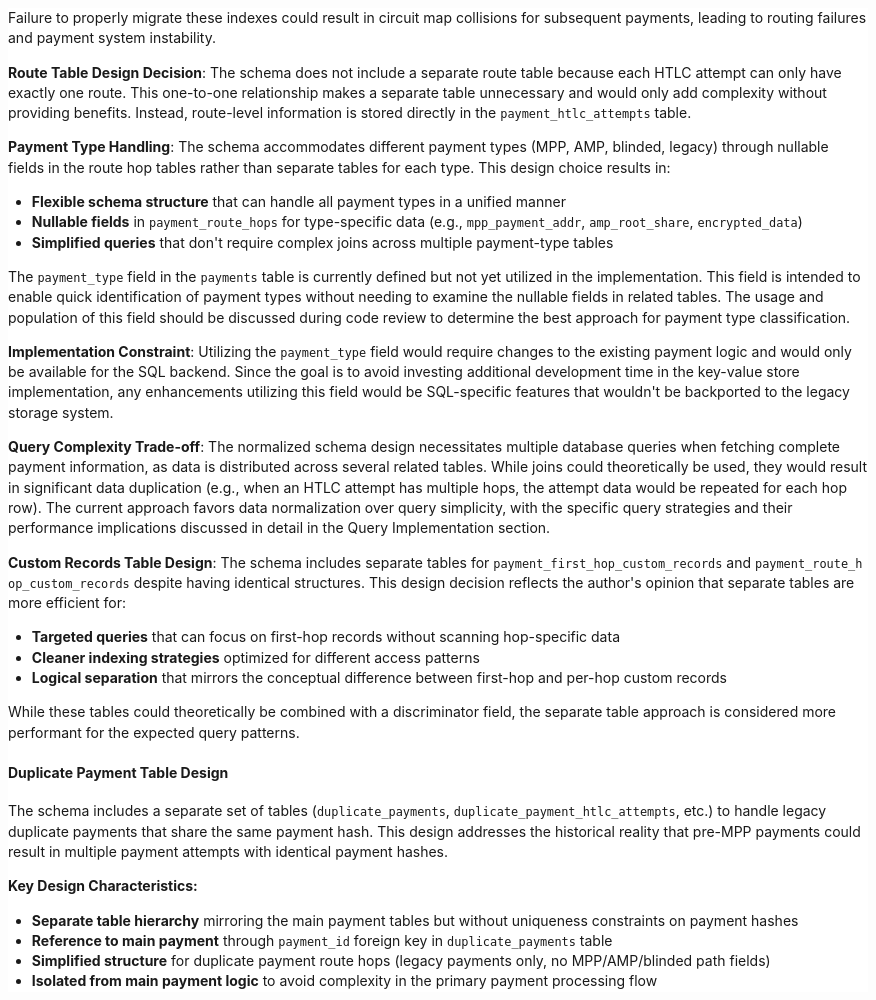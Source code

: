 Failure to properly migrate these indexes could result in circuit map collisions for subsequent payments, leading to routing failures and payment system instability.

**Route Table Design Decision**: The schema does not include a separate route table because each HTLC attempt can only have exactly one route. This one-to-one relationship makes a separate table unnecessary and would only add complexity without providing benefits. Instead, route-level information is stored directly in the `payment_htlc_attempts` table.

**Payment Type Handling**: The schema accommodates different payment types (MPP, AMP, blinded, legacy) through nullable fields in the route hop tables rather than separate tables for each type. This design choice results in:

- **Flexible schema structure** that can handle all payment types in a unified manner
- **Nullable fields** in `payment_route_hops` for type-specific data (e.g., `mpp_payment_addr`, `amp_root_share`, `encrypted_data`)
- **Simplified queries** that don't require complex joins across multiple payment-type tables

The `payment_type` field in the `payments` table is currently defined but not yet utilized in the implementation. This field is intended to enable quick identification of payment types without needing to examine the nullable fields in related tables. The usage and population of this field should be discussed during code review to determine the best approach for payment type classification.

**Implementation Constraint**: Utilizing the `payment_type` field would require changes to the existing payment logic and would only be available for the SQL backend. Since the goal is to avoid investing additional development time in the key-value store implementation, any enhancements utilizing this field would be SQL-specific features that wouldn't be backported to the legacy storage system.

**Query Complexity Trade-off**: The normalized schema design necessitates multiple database queries when fetching complete payment information, as data is distributed across several related tables. While joins could theoretically be used, they would result in significant data duplication (e.g., when an HTLC attempt has multiple hops, the attempt data would be repeated for each hop row). The current approach favors data normalization over query simplicity, with the specific query strategies and their performance implications discussed in detail in the Query Implementation section.

**Custom Records Table Design**: The schema includes separate tables for `payment_first_hop_custom_records` and `payment_route_hop_custom_records` despite having identical structures. This design decision reflects the author's opinion that separate tables are more efficient for:

- **Targeted queries** that can focus on first-hop records without scanning hop-specific data
- **Cleaner indexing strategies** optimized for different access patterns
- **Logical separation** that mirrors the conceptual difference between first-hop and per-hop custom records

While these tables could theoretically be combined with a discriminator field, the separate table approach is considered more performant for the expected query patterns.

#### Duplicate Payment Table Design

The schema includes a separate set of tables (`duplicate_payments`, `duplicate_payment_htlc_attempts`, etc.) to handle legacy duplicate payments that share the same payment hash. This design addresses the historical reality that pre-MPP payments could result in multiple payment attempts with identical payment hashes.

**Key Design Characteristics:**

- **Separate table hierarchy** mirroring the main payment tables but without uniqueness constraints on payment hashes
- **Reference to main payment** through `payment_id` foreign key in `duplicate_payments` table
- **Simplified structure** for duplicate payment route hops (legacy payments only, no MPP/AMP/blinded path fields)
- **Isolated from main payment logic** to avoid complexity in the primary payment processing flow
